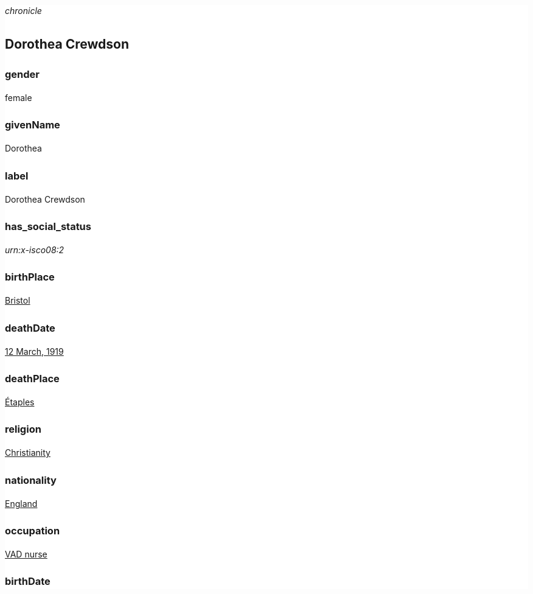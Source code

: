 
*chronicle*

## Dorothea Crewdson

### gender


female

### givenName


Dorothea

### label


Dorothea Crewdson

### has_social_status


*urn:x-isco08:2*

### birthPlace


[Bristol](#Bristol)

### deathDate


[12 March, 1919](#12-March-1919)

### deathPlace


[Étaples](#Étaples)

### religion


[Christianity](#Christianity)

### nationality


[England](#England)

### occupation


[VAD nurse](#VAD-nurse)

### birthDate

